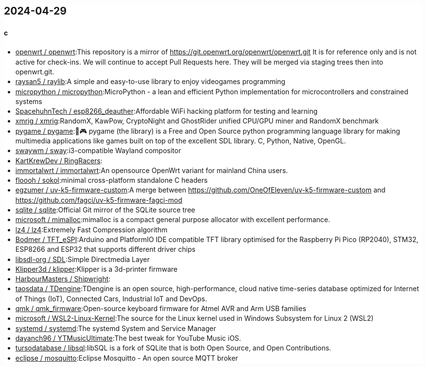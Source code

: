 ## 2024-04-29

#### c
* [openwrt / openwrt](https://github.com/openwrt/openwrt):This repository is a mirror of https://git.openwrt.org/openwrt/openwrt.git It is for reference only and is not active for check-ins. We will continue to accept Pull Requests here. They will be merged via staging trees then into openwrt.git.
* [raysan5 / raylib](https://github.com/raysan5/raylib):A simple and easy-to-use library to enjoy videogames programming
* [micropython / micropython](https://github.com/micropython/micropython):MicroPython - a lean and efficient Python implementation for microcontrollers and constrained systems
* [SpacehuhnTech / esp8266_deauther](https://github.com/SpacehuhnTech/esp8266_deauther):Affordable WiFi hacking platform for testing and learning
* [xmrig / xmrig](https://github.com/xmrig/xmrig):RandomX, KawPow, CryptoNight and GhostRider unified CPU/GPU miner and RandomX benchmark
* [pygame / pygame](https://github.com/pygame/pygame):🐍🎮 pygame (the library) is a Free and Open Source python programming language library for making multimedia applications like games built on top of the excellent SDL library. C, Python, Native, OpenGL.
* [swaywm / sway](https://github.com/swaywm/sway):i3-compatible Wayland compositor
* [KartKrewDev / RingRacers](https://github.com/KartKrewDev/RingRacers):
* [immortalwrt / immortalwrt](https://github.com/immortalwrt/immortalwrt):An opensource OpenWrt variant for mainland China users.
* [floooh / sokol](https://github.com/floooh/sokol):minimal cross-platform standalone C headers
* [egzumer / uv-k5-firmware-custom](https://github.com/egzumer/uv-k5-firmware-custom):A merge between https://github.com/OneOfEleven/uv-k5-firmware-custom and https://github.com/fagci/uv-k5-firmware-fagci-mod
* [sqlite / sqlite](https://github.com/sqlite/sqlite):Official Git mirror of the SQLite source tree
* [microsoft / mimalloc](https://github.com/microsoft/mimalloc):mimalloc is a compact general purpose allocator with excellent performance.
* [lz4 / lz4](https://github.com/lz4/lz4):Extremely Fast Compression algorithm
* [Bodmer / TFT_eSPI](https://github.com/Bodmer/TFT_eSPI):Arduino and PlatformIO IDE compatible TFT library optimised for the Raspberry Pi Pico (RP2040), STM32, ESP8266 and ESP32 that supports different driver chips
* [libsdl-org / SDL](https://github.com/libsdl-org/SDL):Simple Directmedia Layer
* [Klipper3d / klipper](https://github.com/Klipper3d/klipper):Klipper is a 3d-printer firmware
* [HarbourMasters / Shipwright](https://github.com/HarbourMasters/Shipwright):
* [taosdata / TDengine](https://github.com/taosdata/TDengine):TDengine is an open source, high-performance, cloud native time-series database optimized for Internet of Things (IoT), Connected Cars, Industrial IoT and DevOps.
* [qmk / qmk_firmware](https://github.com/qmk/qmk_firmware):Open-source keyboard firmware for Atmel AVR and Arm USB families
* [microsoft / WSL2-Linux-Kernel](https://github.com/microsoft/WSL2-Linux-Kernel):The source for the Linux kernel used in Windows Subsystem for Linux 2 (WSL2)
* [systemd / systemd](https://github.com/systemd/systemd):The systemd System and Service Manager
* [dayanch96 / YTMusicUltimate](https://github.com/dayanch96/YTMusicUltimate):The best tweak for YouTube Music iOS.
* [tursodatabase / libsql](https://github.com/tursodatabase/libsql):libSQL is a fork of SQLite that is both Open Source, and Open Contributions.
* [eclipse / mosquitto](https://github.com/eclipse/mosquitto):Eclipse Mosquitto - An open source MQTT broker
